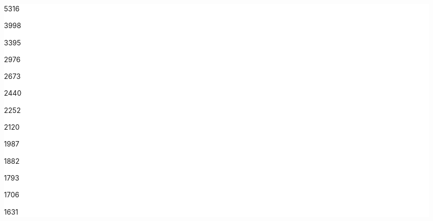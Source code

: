 5316

</td>
      <td valign="top" width="31">

3998

</td>
      <td width="31" valign="top">

3395

</td>
      <td width="31" valign="top">

2976

</td>
      <td width="31" valign="top">

2673

</td>
      <td valign="top" width="31">

2440

</td>
      <td valign="top" width="31">

2252

</td>
      <td valign="top" width="31">

2120

</td>
      <td valign="top" width="31">

1987

</td>
      <td width="31" valign="top">

1882

</td>
      <td width="31" valign="top">

1793

</td>
      <td width="31" valign="top">

1706

</td>
      <td width="31" valign="top">

1631
